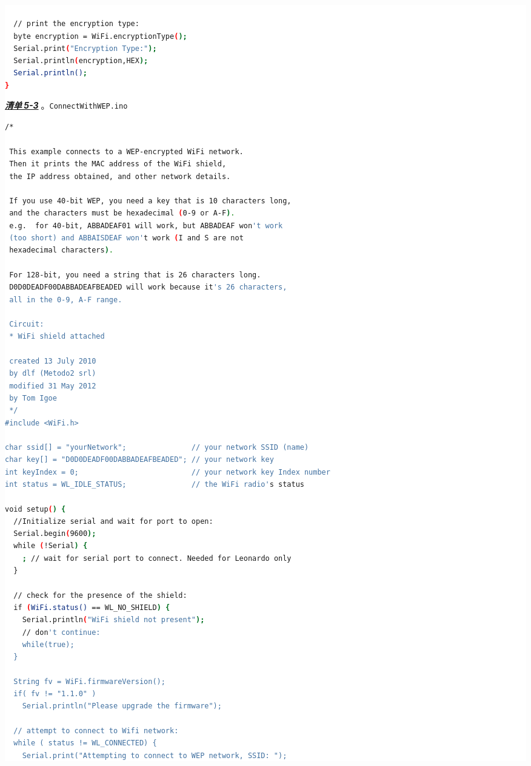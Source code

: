 ```sh

  // print the encryption type:
  byte encryption = WiFi.encryptionType();
  Serial.print("Encryption Type:");
  Serial.println(encryption,HEX);
  Serial.println();
}
```

[***清单 5-3***](#_list3) 。`ConnectWithWEP.ino`

```sh
/*

 This example connects to a WEP-encrypted WiFi network.
 Then it prints the MAC address of the WiFi shield,
 the IP address obtained, and other network details.

 If you use 40-bit WEP, you need a key that is 10 characters long,
 and the characters must be hexadecimal (0-9 or A-F).
 e.g.  for 40-bit, ABBADEAF01 will work, but ABBADEAF won't work
 (too short) and ABBAISDEAF won't work (I and S are not
 hexadecimal characters).

 For 128-bit, you need a string that is 26 characters long.
 D0D0DEADF00DABBADEAFBEADED will work because it's 26 characters,
 all in the 0-9, A-F range.

 Circuit:
 * WiFi shield attached

 created 13 July 2010
 by dlf (Metodo2 srl)
 modified 31 May 2012
 by Tom Igoe
 */
#include <WiFi.h>

char ssid[] = "yourNetwork";               // your network SSID (name)
char key[] = "D0D0DEADF00DABBADEAFBEADED"; // your network key
int keyIndex = 0;                          // your network key Index number
int status = WL_IDLE_STATUS;               // the WiFi radio's status

void setup() {
  //Initialize serial and wait for port to open:
  Serial.begin(9600);
  while (!Serial) {
    ; // wait for serial port to connect. Needed for Leonardo only
  }

  // check for the presence of the shield:
  if (WiFi.status() == WL_NO_SHIELD) {
    Serial.println("WiFi shield not present");
    // don't continue:
    while(true);
  }

  String fv = WiFi.firmwareVersion();
  if( fv != "1.1.0" )
    Serial.println("Please upgrade the firmware");

  // attempt to connect to Wifi network:
  while ( status != WL_CONNECTED) {
    Serial.print("Attempting to connect to WEP network, SSID: ");
```
